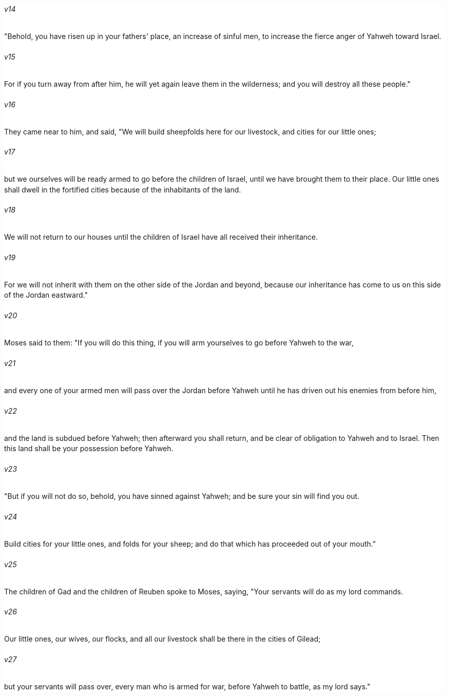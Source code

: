 ###### v14 
"Behold, you have risen up in your fathers' place, an increase of sinful men, to increase the fierce anger of Yahweh toward Israel. 

###### v15 
For if you turn away from after him, he will yet again leave them in the wilderness; and you will destroy all these people." 

###### v16 
They came near to him, and said, "We will build sheepfolds here for our livestock, and cities for our little ones; 

###### v17 
but we ourselves will be ready armed to go before the children of Israel, until we have brought them to their place. Our little ones shall dwell in the fortified cities because of the inhabitants of the land. 

###### v18 
We will not return to our houses until the children of Israel have all received their inheritance. 

###### v19 
For we will not inherit with them on the other side of the Jordan and beyond, because our inheritance has come to us on this side of the Jordan eastward." 

###### v20 
Moses said to them: "If you will do this thing, if you will arm yourselves to go before Yahweh to the war, 

###### v21 
and every one of your armed men will pass over the Jordan before Yahweh until he has driven out his enemies from before him, 

###### v22 
and the land is subdued before Yahweh; then afterward you shall return, and be clear of obligation to Yahweh and to Israel. Then this land shall be your possession before Yahweh. 

###### v23 
"But if you will not do so, behold, you have sinned against Yahweh; and be sure your sin will find you out. 

###### v24 
Build cities for your little ones, and folds for your sheep; and do that which has proceeded out of your mouth." 

###### v25 
The children of Gad and the children of Reuben spoke to Moses, saying, "Your servants will do as my lord commands. 

###### v26 
Our little ones, our wives, our flocks, and all our livestock shall be there in the cities of Gilead; 

###### v27 
but your servants will pass over, every man who is armed for war, before Yahweh to battle, as my lord says." 
